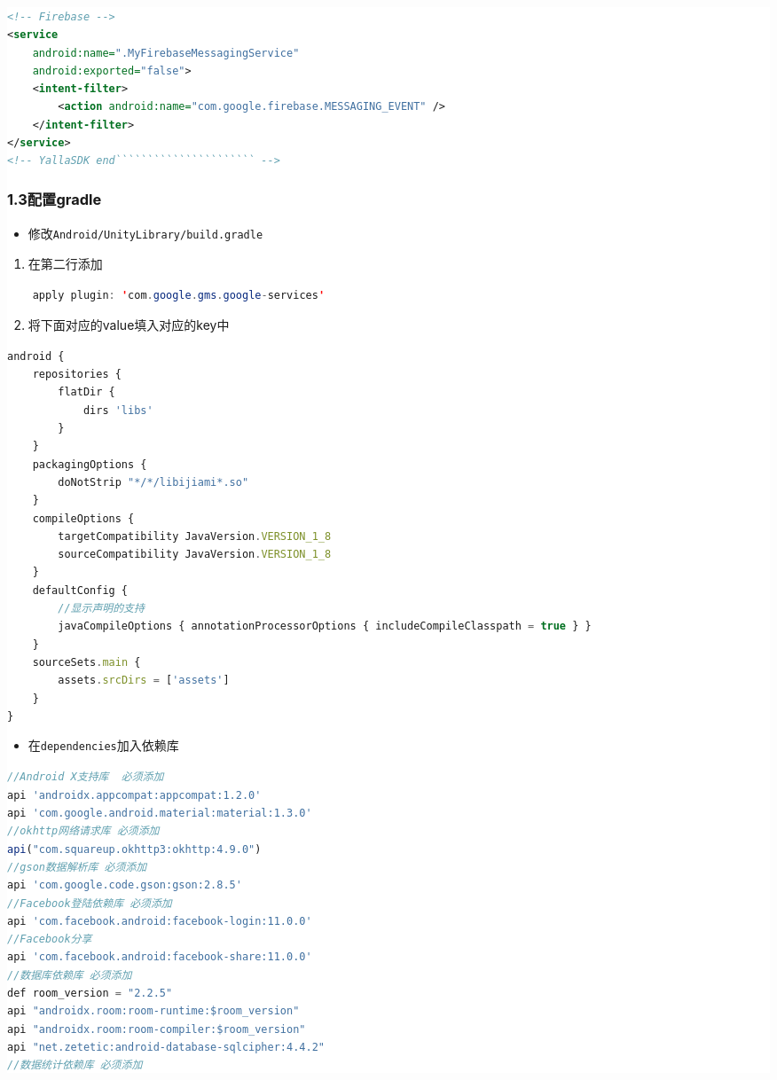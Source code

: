 ```xml
<!-- Firebase -->
<service
    android:name=".MyFirebaseMessagingService"
    android:exported="false">
    <intent-filter>
        <action android:name="com.google.firebase.MESSAGING_EVENT" />
    </intent-filter>
</service>
<!-- YallaSDK end`````````````````````` -->
```

### 1.3配置gradle

- 修改`Android/UnityLibrary/build.gradle`

1. 在第二行添加
```java
    apply plugin: 'com.google.gms.google-services'
```

2.  将下面对应的value填入对应的key中

```js
android {
    repositories {
        flatDir {
            dirs 'libs'
        }
    }
    packagingOptions {
        doNotStrip "*/*/libijiami*.so"
    }
    compileOptions {
        targetCompatibility JavaVersion.VERSION_1_8
        sourceCompatibility JavaVersion.VERSION_1_8
    }
    defaultConfig {
        //显示声明的支持
        javaCompileOptions { annotationProcessorOptions { includeCompileClasspath = true } }
    }
    sourceSets.main {
        assets.srcDirs = ['assets']
    }
}
```

- 在`dependencies`加入依赖库

```js
//Android X支持库  必须添加
api 'androidx.appcompat:appcompat:1.2.0'
api 'com.google.android.material:material:1.3.0'
//okhttp网络请求库 必须添加
api("com.squareup.okhttp3:okhttp:4.9.0")
//gson数据解析库 必须添加
api 'com.google.code.gson:gson:2.8.5'
//Facebook登陆依赖库 必须添加
api 'com.facebook.android:facebook-login:11.0.0'
//Facebook分享
api 'com.facebook.android:facebook-share:11.0.0'
//数据库依赖库 必须添加
def room_version = "2.2.5"
api "androidx.room:room-runtime:$room_version"
api "androidx.room:room-compiler:$room_version"
api "net.zetetic:android-database-sqlcipher:4.4.2"
//数据统计依赖库 必须添加
```